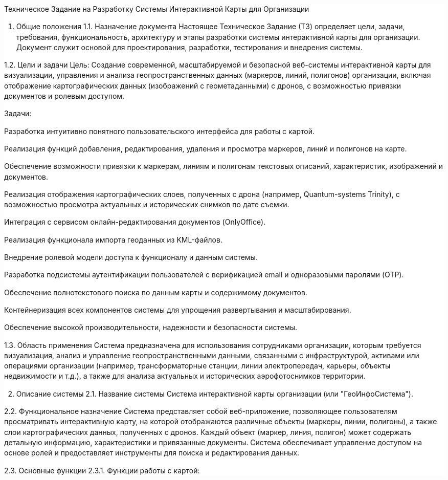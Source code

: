 Техническое Задание на Разработку Системы Интерактивной Карты для Организации
1. Общие положения
   1.1. Назначение документа
   Настоящее Техническое Задание (ТЗ) определяет цели, задачи, требования, функциональность, архитектуру и этапы разработки системы интерактивной карты для организации. Документ служит основой для проектирования, разработки, тестирования и внедрения системы.

1.2. Цели и задачи
Цель: Создание современной, масштабируемой и безопасной веб-системы интерактивной карты для визуализации, управления и анализа геопространственных данных (маркеров, линий, полигонов) организации, включая отображение картографических данных (изображений с геометаданными) с дронов, с возможностью привязки документов и ролевым доступом.

Задачи:

Разработка интуитивно понятного пользовательского интерфейса для работы с картой.

Реализация функций добавления, редактирования, удаления и просмотра маркеров, линий и полигонов на карте.

Обеспечение возможности привязки к маркерам, линиям и полигонам текстовых описаний, характеристик, изображений и документов.

Реализация отображения картографических слоев, полученных с дрона (например, Quantum-systems Trinity), с возможностью просмотра актуальных и исторических снимков по дате съемки.

Интеграция с сервисом онлайн-редактирования документов (OnlyOffice).

Реализация функционала импорта геоданных из KML-файлов.

Внедрение ролевой модели доступа к функционалу и данным системы.

Разработка подсистемы аутентификации пользователей с верификацией email и одноразовыми паролями (OTP).

Обеспечение полнотекстового поиска по данным карты и содержимому документов.

Контейнеризация всех компонентов системы для упрощения развертывания и масштабирования.

Обеспечение высокой производительности, надежности и безопасности системы.

1.3. Область применения
Система предназначена для использования сотрудниками организации, которым требуется визуализация, анализ и управление геопространственными данными, связанными с инфраструктурой, активами или операциями организации (например, трансформаторные станции, линии электропередач, карьеры, объекты недвижимости и т.д.), а также для анализа актуальных и исторических аэрофотоснимков территории.

2. Описание системы
   2.1. Название системы
   Система интерактивной карты организации (или "ГеоИнфоСистема").

2.2. Функциональное назначение
Система представляет собой веб-приложение, позволяющее пользователям просматривать интерактивную карту, на которой отображаются различные объекты (маркеры, линии, полигоны), а также слои картографических данных, полученных с дронов. Каждый объект (маркер, линия, полигон) может содержать детальную информацию, характеристики и привязанные документы. Система обеспечивает управление доступом на основе ролей и предоставляет инструменты для поиска и редактирования данных.

2.3. Основные функции
2.3.1. Функции работы с картой:
